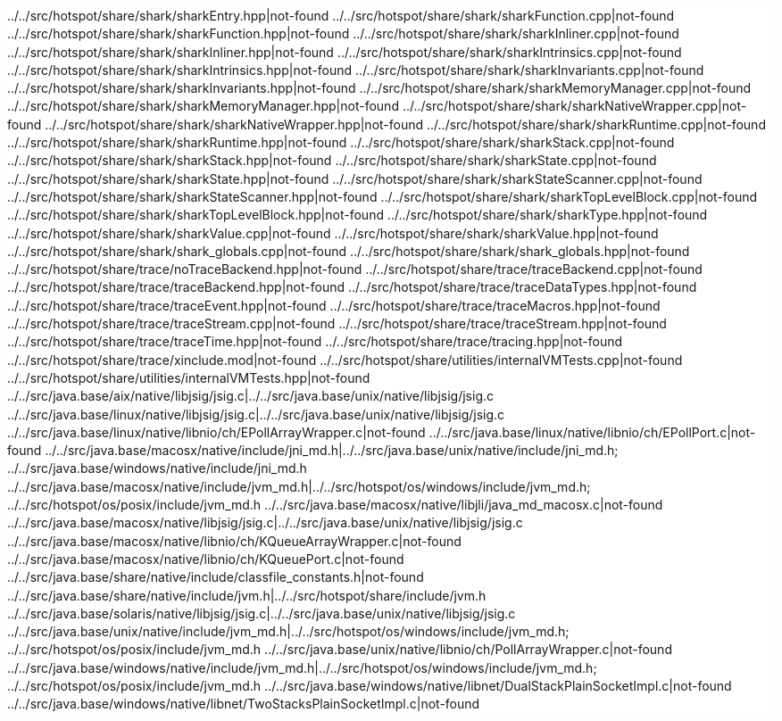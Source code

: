 ../../src/hotspot/share/shark/sharkEntry.hpp|not-found
../../src/hotspot/share/shark/sharkFunction.cpp|not-found
../../src/hotspot/share/shark/sharkFunction.hpp|not-found
../../src/hotspot/share/shark/sharkInliner.cpp|not-found
../../src/hotspot/share/shark/sharkInliner.hpp|not-found
../../src/hotspot/share/shark/sharkIntrinsics.cpp|not-found
../../src/hotspot/share/shark/sharkIntrinsics.hpp|not-found
../../src/hotspot/share/shark/sharkInvariants.cpp|not-found
../../src/hotspot/share/shark/sharkInvariants.hpp|not-found
../../src/hotspot/share/shark/sharkMemoryManager.cpp|not-found
../../src/hotspot/share/shark/sharkMemoryManager.hpp|not-found
../../src/hotspot/share/shark/sharkNativeWrapper.cpp|not-found
../../src/hotspot/share/shark/sharkNativeWrapper.hpp|not-found
../../src/hotspot/share/shark/sharkRuntime.cpp|not-found
../../src/hotspot/share/shark/sharkRuntime.hpp|not-found
../../src/hotspot/share/shark/sharkStack.cpp|not-found
../../src/hotspot/share/shark/sharkStack.hpp|not-found
../../src/hotspot/share/shark/sharkState.cpp|not-found
../../src/hotspot/share/shark/sharkState.hpp|not-found
../../src/hotspot/share/shark/sharkStateScanner.cpp|not-found
../../src/hotspot/share/shark/sharkStateScanner.hpp|not-found
../../src/hotspot/share/shark/sharkTopLevelBlock.cpp|not-found
../../src/hotspot/share/shark/sharkTopLevelBlock.hpp|not-found
../../src/hotspot/share/shark/sharkType.hpp|not-found
../../src/hotspot/share/shark/sharkValue.cpp|not-found
../../src/hotspot/share/shark/sharkValue.hpp|not-found
../../src/hotspot/share/shark/shark_globals.cpp|not-found
../../src/hotspot/share/shark/shark_globals.hpp|not-found
../../src/hotspot/share/trace/noTraceBackend.hpp|not-found
../../src/hotspot/share/trace/traceBackend.cpp|not-found
../../src/hotspot/share/trace/traceBackend.hpp|not-found
../../src/hotspot/share/trace/traceDataTypes.hpp|not-found
../../src/hotspot/share/trace/traceEvent.hpp|not-found
../../src/hotspot/share/trace/traceMacros.hpp|not-found
../../src/hotspot/share/trace/traceStream.cpp|not-found
../../src/hotspot/share/trace/traceStream.hpp|not-found
../../src/hotspot/share/trace/traceTime.hpp|not-found
../../src/hotspot/share/trace/tracing.hpp|not-found
../../src/hotspot/share/trace/xinclude.mod|not-found
../../src/hotspot/share/utilities/internalVMTests.cpp|not-found
../../src/hotspot/share/utilities/internalVMTests.hpp|not-found
../../src/java.base/aix/native/libjsig/jsig.c|../../src/java.base/unix/native/libjsig/jsig.c
../../src/java.base/linux/native/libjsig/jsig.c|../../src/java.base/unix/native/libjsig/jsig.c
../../src/java.base/linux/native/libnio/ch/EPollArrayWrapper.c|not-found
../../src/java.base/linux/native/libnio/ch/EPollPort.c|not-found
../../src/java.base/macosx/native/include/jni_md.h|../../src/java.base/unix/native/include/jni_md.h; ../../src/java.base/windows/native/include/jni_md.h
../../src/java.base/macosx/native/include/jvm_md.h|../../src/hotspot/os/windows/include/jvm_md.h; ../../src/hotspot/os/posix/include/jvm_md.h
../../src/java.base/macosx/native/libjli/java_md_macosx.c|not-found
../../src/java.base/macosx/native/libjsig/jsig.c|../../src/java.base/unix/native/libjsig/jsig.c
../../src/java.base/macosx/native/libnio/ch/KQueueArrayWrapper.c|not-found
../../src/java.base/macosx/native/libnio/ch/KQueuePort.c|not-found
../../src/java.base/share/native/include/classfile_constants.h|not-found
../../src/java.base/share/native/include/jvm.h|../../src/hotspot/share/include/jvm.h
../../src/java.base/solaris/native/libjsig/jsig.c|../../src/java.base/unix/native/libjsig/jsig.c
../../src/java.base/unix/native/include/jvm_md.h|../../src/hotspot/os/windows/include/jvm_md.h; ../../src/hotspot/os/posix/include/jvm_md.h
../../src/java.base/unix/native/libnio/ch/PollArrayWrapper.c|not-found
../../src/java.base/windows/native/include/jvm_md.h|../../src/hotspot/os/windows/include/jvm_md.h; ../../src/hotspot/os/posix/include/jvm_md.h
../../src/java.base/windows/native/libnet/DualStackPlainSocketImpl.c|not-found
../../src/java.base/windows/native/libnet/TwoStacksPlainSocketImpl.c|not-found